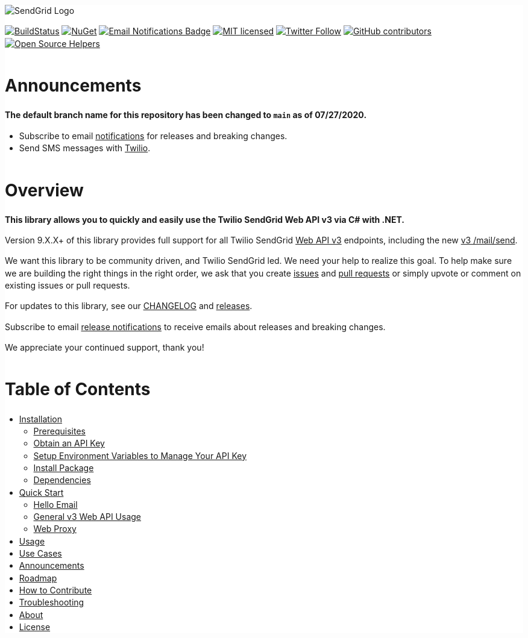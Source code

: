 ![SendGrid Logo](https://github.com/sendgrid/sendgrid-python/raw/HEAD/twilio_sendgrid_logo.png)

[![BuildStatus](https://travis-ci.org/sendgrid/sendgrid-csharp.png?branch=main)](https://travis-ci.org/sendgrid/sendgrid-csharp)
[![NuGet](https://img.shields.io/nuget/v/SendGrid.svg)](https://www.nuget.org/packages/SendGrid)
[![Email Notifications Badge](https://dx.sendgrid.com/badge/csharp)](https://dx.sendgrid.com/newsletter/csharp)
[![MIT licensed](https://img.shields.io/badge/license-MIT-blue.svg)](./LICENSE.md)
[![Twitter Follow](https://img.shields.io/twitter/follow/sendgrid.svg?style=social&label=Follow)](https://twitter.com/sendgrid)
[![GitHub contributors](https://img.shields.io/github/contributors/sendgrid/sendgrid-csharp.svg)](https://github.com/sendgrid/sendgrid-csharp/graphs/contributors)
[![Open Source Helpers](https://www.codetriage.com/sendgrid/sendgrid-csharp/badges/users.svg)](https://www.codetriage.com/sendgrid/sendgrid-csharp)

# Announcements
**The default branch name for this repository has been changed to `main` as of 07/27/2020.**

* Subscribe to email [notifications](https://dx.sendgrid.com/newsletter/csharp) for releases and breaking changes.
* Send SMS messages with [Twilio](USE_CASES.md#sms). 

# Overview

**This library allows you to quickly and easily use the Twilio SendGrid Web API v3 via C# with .NET.**

Version 9.X.X+ of this library provides full support for all Twilio SendGrid [Web API v3](https://sendgrid.com/docs/API_Reference/api_v3.html) endpoints, including the new [v3 /mail/send](https://sendgrid.com/blog/introducing-v3mailsend-sendgrids-new-mail-endpoint).

We want this library to be community driven, and Twilio SendGrid led. We need your help to realize this goal. To help make sure we are building the right things in the right order, we ask that you create [issues](https://github.com/sendgrid/sendgrid-csharp/issues) and [pull requests](CONTRIBUTING.md) or simply upvote or comment on existing issues or pull requests.

For updates to this library, see our [CHANGELOG](CHANGELOG.md) and [releases](https://github.com/sendgrid/sendgrid-csharp/releases).

Subscribe to email [release notifications](https://dx.sendgrid.com/newsletter/csharp) to receive emails about releases and breaking changes.

We appreciate your continued support, thank you!

# Table of Contents

* [Installation](#installation)
  * [Prerequisites](#prerequisites)
  * [Obtain an API Key](#obtain-api)
  * [Setup Environment Variables to Manage Your API Key](#setup)
  * [Install Package](#install-package)
  * [Dependencies](#dependencies)
* [Quick Start](#quick-start)
  * [Hello Email](#hello)
  * [General v3 Web API Usage](#v3)
  * [Web Proxy](#proxy)
* [Usage](#usage)
* [Use Cases](#use-cases)
* [Announcements](#announcements)
* [Roadmap](#roadmap)
* [How to Contribute](#how-to-contribute)
* [Troubleshooting](#troubleshooting)
* [About](#about)
* [License](#license)